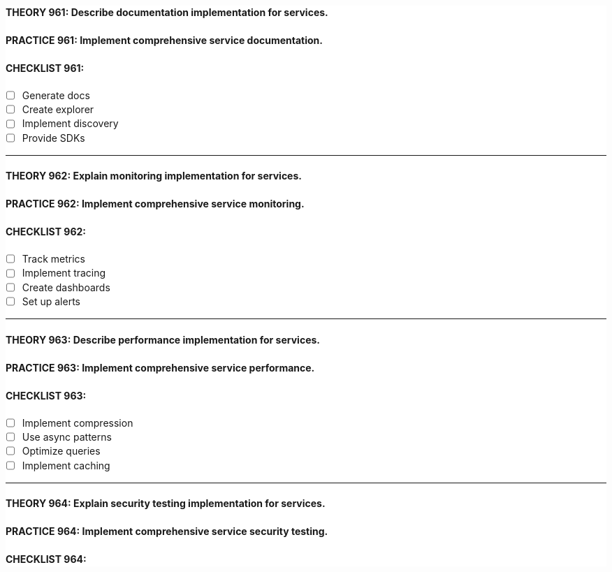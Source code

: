 
#### THEORY 961: Describe documentation implementation for services.

#### PRACTICE 961: Implement comprehensive service documentation.

#### CHECKLIST 961:

- [ ] Generate docs
- [ ] Create explorer
- [ ] Implement discovery
- [ ] Provide SDKs

---

#### THEORY 962: Explain monitoring implementation for services.

#### PRACTICE 962: Implement comprehensive service monitoring.

#### CHECKLIST 962:

- [ ] Track metrics
- [ ] Implement tracing
- [ ] Create dashboards
- [ ] Set up alerts

---

#### THEORY 963: Describe performance implementation for services.

#### PRACTICE 963: Implement comprehensive service performance.

#### CHECKLIST 963:

- [ ] Implement compression
- [ ] Use async patterns
- [ ] Optimize queries
- [ ] Implement caching

---

#### THEORY 964: Explain security testing implementation for services.

#### PRACTICE 964: Implement comprehensive service security testing.

#### CHECKLIST 964:


[^1]: https://learn.microsoft.com/en-us/aspnet/core/tutorials/first-web-api?view=aspnetcore-9.0
[^2]: https://learn.microsoft.com/en-us/aspnet/core/fundamentals/best-practices?view=aspnetcore-9.0
[^3]: https://www.milanjovanovic.tech/blog/problem-details-for-aspnetcore-apis
[^4]: https://dl.ebooksworld.ir/motoman/Apress.Modern.API.Design.with.ASP.NET.Core.2.www.EBooksWorld.ir.pdf
[^5]: https://www.clariontech.com/blog/building-asp.net-web-api-with-.net-core
[^6]: https://www.linkedin.com/pulse/best-practices-structuring-large-scale-aspnet-core-swetha-chandran-xyj2c
[^7]: http://accorsi.net/docs/Practical ASP.NET Web API.pdf
[^8]: https://dev.to/kamaleshs48/asp-net-core-best-practices-3k34
[^9]: https://www.c-sharpcorner.com/article/asp-net-core-entity-framework-query-through-database/
[^10]: https://antondevtips.com/blog/logging-best-practices-in-asp-net-core
[^11]: https://stackoverflow.com/questions/14320170/asp-net-web-api-how-to-alter-the-maximum-amount-of-items-in-an-xml-object-grap
[^12]: https://github.com/MoienTajik/AspNetCore-Developer-Roadmap
[^13]: https://learn.microsoft.com/en-us/archive/msdn-magazine/2003/january/inspect-and-optimize-memory-usage-with-the-net-profiler-api
[^14]: https://antondevtips.com/blog/asp-net-core-integration-testing-best-practises
[^15]: https://learn.microsoft.com/en-us/aspnet/core/performance/rate-limit?view=aspnetcore-9.0
[^16]: https://github.com/damienbod/AspNetCoreMvcProtobufFormatters/blob/master/HttpClient_DotNet4_5_Protobuf/packages/Microsoft.AspNet.WebApi.Core.5.0.0/lib/net45/System.Web.Http.xml
[^17]: https://antondevtips.com/blog/how-to-improve-performance-of-my-aspnetcore-web-api-in-18x-times-using-hybridcache-in-dotnet-9
[^18]: https://dokumen.pub/aspnet-core-cloud-ready-enterprise-web-application-development-9781788296526.html
[^19]: https://github.com/dotnet/AspNetCore.Docs/blob/main/aspnetcore/release-notes/aspnetcore-8.0.md?plain=1